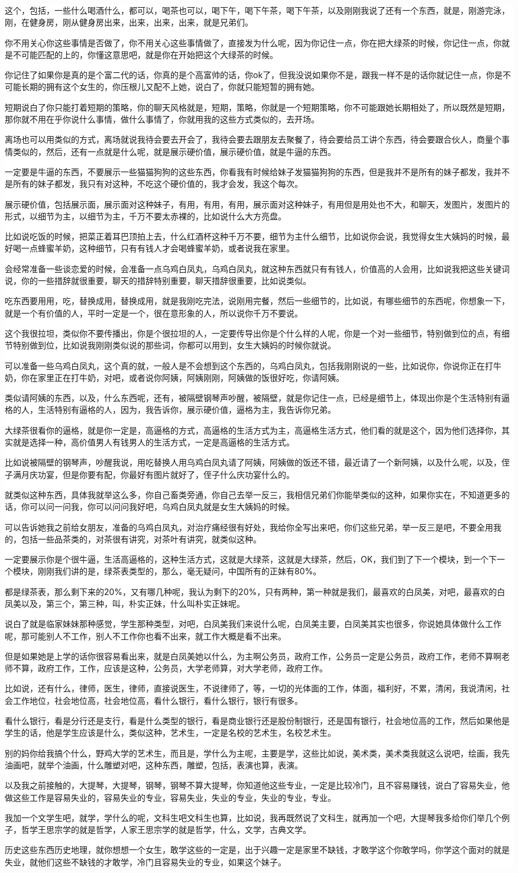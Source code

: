 这个，包括，一些什么喝酒什么，都可以，喝茶也可以，喝下午，喝下午茶，喝下午茶，以及刚刚我说了还有一个东西，就是，刚游完泳，刚，在健身房，刚从健身房出来，出来，出来，出来，就是兄弟们。

你不用关心你这些事情是否做了，你不用关心这些事情做了，直接发为什么呢，因为你记住一点，你在把大绿茶的时候，你记住一点，你就是不可能匹配的上的，你懂这意思吧，就是你在开始把这个大绿茶的时候。

你记住了如果你是真的是个富二代的话，你真的是个高富帅的话，你ok了，但我没说如果你不是，跟我一样不是的话你就记住一点，你是不可能长期的拥有这个女生的，你压根儿又配不上她，说白了，你就只能短暂的拥有她。

短期说白了你只能打着短期的策略，你的聊天风格就是，短期，策略，你就是一个短期策略，你不可能跟她长期相处了，所以既然是短期，那你就不用在乎你说什么事情，做什么事情了，你就用我的这些方式类似的，去开场。

离场也可以用类似的方式，离场就说我待会要去开会了，我待会要去跟朋友去聚餐了，待会要给员工讲个东西，待会要跟合伙人，商量个事情类似的，然后，还有一点就是什么呢，就是展示硬价值，展示硬价值，就是牛逼的东西。

一定要是牛逼的东西，不要展示一些猫猫狗狗的这些东西，你看我有时候给妹子发猫猫狗狗的东西，但是我并不是所有的妹子都发，我并不是所有的妹子都发，我只有对这种，不吃这个硬价值的，我才会发，我这个每次。

展示硬价值，包括展示面，展示面对这种妹子，有用，有用，有用，展示面对这种妹子，有用但是用处也不大，和聊天，发图片，发图片的形式，以细节为主，以细节为主，千万不要太赤裸的，比如说什么大方亮盘。

比如说吃饭的时候，把菜正着耳巴顶拍上去，什么红酒杯这种千万不要，细节为主什么细节，比如说你会说，我觉得女生大姨妈的时候，最好喝一点蜂蜜羊奶，这种细节，只有有钱人才会喝蜂蜜羊奶，或者说我在家里。

会经常准备一些谈恋爱的时候，会准备一点乌鸡白凤丸，乌鸡白凤丸，就这种东西就只有有钱人，价值高的人会用，比如说我把这些关键词说，你的一些措辞就很重要，聊天的措辞特别重要，聊天措辞很重要，比如说类似。

吃东西要用用，吃，替换成用，替换成用，就是我刚吃完法，说刚用完餐，然后一些细节的，比如说，有哪些细节的东西呢，你想象一下，就是一个有价值的人，平时一定是一个，很在意形象的人，所以说你千万不要说。

这个我很拉坦，类似你不要传播出，你是个很拉坦的人，一定要传导出你是个什么样的人呢，你是一个对一些细节，特别做到位的点，有细节特别做到位，比如说我刚刚类似说的那些词，你都可以用到，女生大姨妈的时候你就说。

可以准备一些乌鸡白凤丸，这个真的就，一般人是不会想到这个东西的，乌鸡白凤丸，包括我刚刚说的一些，比如说你，你说你正在打牛奶，你在家里正在打牛奶，对吧，或者说你阿姨，阿姨刚刚，阿姨做的饭很好吃，你请阿姨。

类似请阿姨的东西，以及，什么东西呢，还有，被隔壁钢琴声吵醒，被隔壁，就是你记住一点，已经是细节上，体现出你是个生活特别有逼格的人，生活特别有逼格的人，因为，我告诉你，展示硬价值，逼格为主，我告诉你兄弟。

大绿茶很看你的逼格，就是你一定是，高逼格的方式，高逼格的生活方式为主，高逼格生活方式，他们看的就是这个，因为他们选择你，其实就是选择一种，高价值男人有钱男人的生活方式，一定是高逼格的生活方式。

比如说被隔壁的钢琴声，吵醒我说，用吃替换人用乌鸡白凤丸请了阿姨，阿姨做的饭还不错，最近请了一个新阿姨，以及什么呢，以及，侄子满月庆功宴，但是你要有配，你最好有图片就好了，侄子什么庆功宴什么的。

就类似这种东西，具体我就举这么多，你自己畜类旁通，你自己去举一反三，我相信兄弟们你能举类似的这种，如果你实在，不知道更多的话，你可以问一问我，你可以问问我好吧，乌鸡白凤丸就是女生大姨妈的时候。

可以告诉她我之前给女朋友，准备的乌鸡白凤丸，对治疗痛经很有好处，我给你全写出来吧，你们这些兄弟，举一反三是吧，不要全用我的，包括一些品茶类的，对茶很有讲究，对茶叶有讲究，就类似这种。

一定要展示你是个很牛逼，生活高逼格的，这种生活方式，这就是大绿茶，这就是大绿茶，然后，OK，我们到了下一个模块，到一个下一个模块，刚刚我们讲的是，绿茶表类型的，那么，毫无疑问，中国所有的正妹有80%。

都是绿茶表，那么剩下来的20%，又有哪几种呢，我认为剩下的20%，只有两种，第一种就是我们，最喜欢的白凤美，对吧，最喜欢的白凤美以及，第三个，第三种，叫，朴实正妹，什么叫朴实正妹呢。

说白了就是临家妹妹那种感觉，学生那种类型，对吧，白凤美我们来说什么呢，白凤美主要，白凤美其实也很多，你说她具体做什么工作呢，那可能别人不工作，别人不工作你也看不出来，就工作大概是看不出来。

但是如果她是上学的话你很容易看出来，就是白凤美她以什么，为主啊公务员，政府工作，公务员一定是公务员，政府工作，老师不算啊老师不算，政府工作，工作，应该是这种，公务员，大学老师算，对大学老师，政府工作。

比如说，还有什么，律师，医生，律师，直接说医生，不说律师了，等，一切的光体面的工作，体面，福利好，不累，清闲，我说清闲，社会工作地位，社会地位高，社会地位高，看什么银行，看什么银行，银行有很多。

看什么银行，看是分行还是支行，看是什么类型的银行，看是商业银行还是股份制银行，还是国有银行，社会地位高的工作，然后如果他是学生的话，他是学生应该是什么，类似这种，艺术生，一定是名校的艺术生，名校艺术生。

别的妈你给我搞个什么，野鸡大学的艺术生，而且是，学什么为主呢，主要是学，这些比如说，美术类，美术类我就这么说吧，绘画，我先油画吧，就举个油画，什么雕塑对吧，这种东西，雕塑，包括，表演也算，表演。

以及我之前接触的，大提琴，大提琴，钢琴，钢琴不算大提琴，你知道他这些专业，一定是比较冷门，且不容易赚钱，说白了容易失业，他做这些工作是容易失业的，容易失业的专业，容易失业，失业的专业，失业的专业，专业。

我加一个文学生吧，就学，学什么的呢，文科生吧文科生也算，比如说，我再既然说了文科生，就再加一个吧，大提琴我多给你们举几个例子，哲学王思宗学的就是哲学，人家王思宗学的就是哲学，什么，文学，古典文学。

历史这些东西历史地理，就你想想一个女生，敢学这些的一定是，出于兴趣一定是家里不缺钱，才敢学这个你敢学吗，你学这个面对的就是失业，就他们这些不缺钱的才敢学，冷门且容易失业的专业，如果这个妹子。

